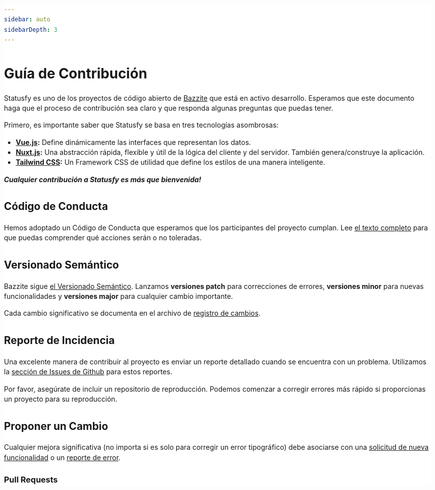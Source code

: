 ```yaml
---
sidebar: auto
sidebarDepth: 3
---
```


# Guía de Contribución

Statusfy es uno de los proyectos de código abierto de [Bazzite][bazzite-home] que está en activo desarrollo. Esperamos que este documento haga que el proceso de contribución sea claro y que responda algunas preguntas que puedas tener.

Primero, es importante saber que Statusfy se basa en tres tecnologías asombrosas:

- **[Vue.js][vue]:** Define dinámicamente las interfaces que representan los datos.
- **[Nuxt.js][nuxt]:** Una abstracción rápida, flexible y útil de la lógica del cliente y del servidor. También genera/construye la aplicación.
- **[Tailwind CSS][tailwind]:** Un Framework CSS de utilidad que define los estilos de una manera inteligente.

***Cualquier contribución a Statusfy es más que bienvenida!***

## Código de Conducta

Hemos adoptado un Código de Conducta que esperamos que los participantes del proyecto cumplan. Lee [el texto completo][code-of-conduct] para que puedas comprender qué acciones serán o no toleradas.

## Versionado Semántico

Bazzite sigue [el Versionado Semántico][semantic-versioning]. Lanzamos **versiones patch** para correcciones de errores, **versiones minor** para nuevas funcionalidades y **versiones major** para cualquier cambio importante.

Cada cambio significativo se documenta en el archivo de [registro de cambios][changelog].

## Reporte de Incidencia

Una excelente manera de contribuir al proyecto es enviar un reporte detallado cuando se encuentra con un problema. Utilizamos la [sección de Issues de Github][github-issues] para estos reportes.

Por favor, asegúrate de incluir un repositorio de reproducción. Podemos comenzar a corregir errores más rápido si proporcionas un proyecto para su reproducción.

## Proponer un Cambio

Cualquier mejora significativa (no importa si es solo para corregir un error tipográfico) debe asociarse con una [solicitud de nueva funcionalidad][feature-request] o un [reporte de error][bug-report].

### Pull Requests


[repo]: https://github.com/bazzite/statusfy
[code-of-conduct]: https://www.bazzite.com/es/open-source/code-of-conduct?utm_source=docs&utm_medium=contributing&utm_campaign=statusfy
[github-issues]: https://github.com/bazzite/statusfy/issues
[feature-request]: https://github.com/bazzite/statusfy/issues/new?template=feature_request.md
[bug-report]: https://github.com/bazzite/statusfy/issues/new?template=bug_report.md
[support-page]: https://statusfy.co/es/support
[node]: https://nodejs.org/es/download/
[yarn]: https://yarnpkg.com/es-ES/docs/install
[lerna]: https://www.npmjs.com/package/lerna
[monorepo]: https://en.wikipedia.org/wiki/Monorepo
[english-language]: https://github.com/bazzite/statusfy/blob/develop/packages/@statusfy/core/client/locales/en-default.json
[iso-639-1]: https://en.wikipedia.org/wiki/ISO_3166-1_alpha-2
[iso-3166-1-alpha-2]: http://en.wikipedia.org/wiki/ISO_3166-1_alpha-2
[nuxt]: https://nuxtjs.org/
[fontawesome]: https://fontawesome.com/
[axios-module]: https://github.com/nuxt-community/axios-module
[pwa-module]: https://github.com/nuxt-community/pwa-module
[express]: https://expressjs.com/
[nuxt-i18n]: https://github.com/nuxt-community/nuxt-i18n
[vue-multianalytics]: https://github.com/Glovo/vue-multianalytics
[tailwindcss]: https://github.com/tailwindcss/tailwindcss
[vuepress]: https://vuepress.vuejs.org/
[markdown-it]: https://github.com/markdown-it/markdown-it
[vue]: http://vuejs.org/
[tailwind]: https://tailwindcss.com/
[semantic-versioning]: https://semver.org/lang/es/
[bazzite-home]: https://www.bazzite.com/es?utm_source=docs&utm_medium=contributing&utm_campaign=statusfy
[changelog]: https://github.com/bazzite/statusfy/blob/master/CHANGELOG.md
[examples]: https://github.com/bazzite/statusfy-examples
[cla]: https://cla.bazzite.com/bazzite/statusfy
[license]: https://github.com/bazzite/statusfy/blob/develop/LICENSE
[open-collective]: https://bazzite.xyz/StatusfyOpenCollective#contribute